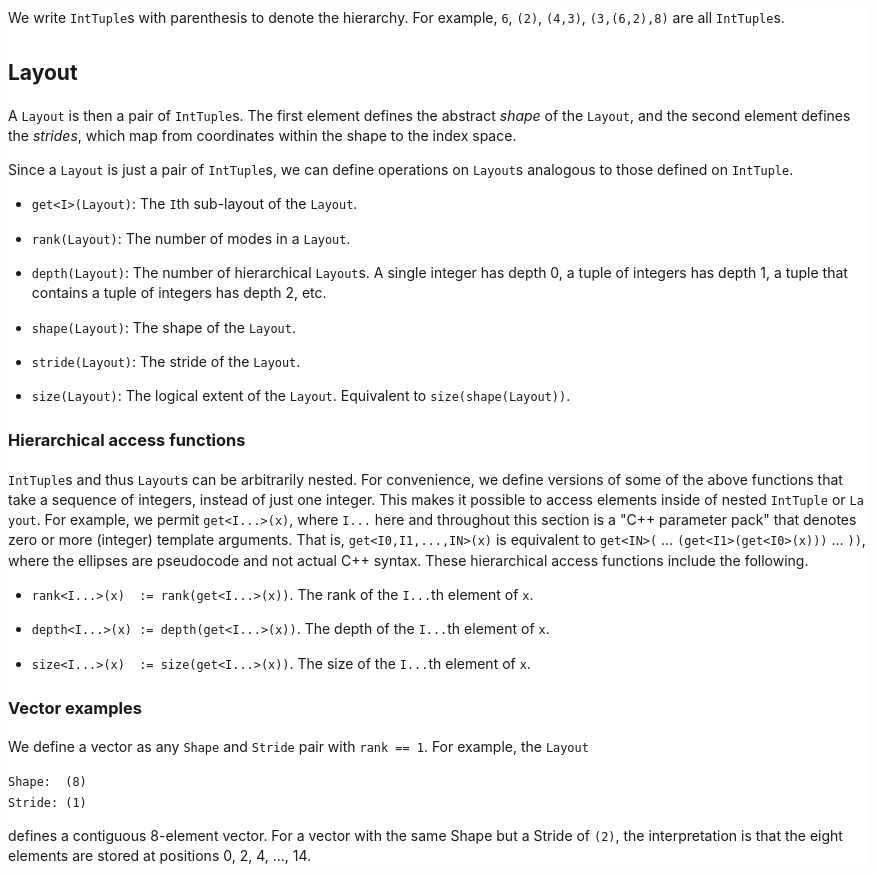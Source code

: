 We write `IntTuple`s with parenthesis to denote the hierarchy. For example, `6`, `(2)`, `(4,3)`, `(3,(6,2),8)` are all `IntTuple`s.

## Layout

A `Layout` is then a pair of `IntTuple`s. The first element defines the abstract *shape* of the `Layout`, and the second element defines the *strides*, which map from coordinates within the shape to the index space.

Since a `Layout` is just a pair of `IntTuple`s, we can define operations on `Layout`s analogous to those defined on `IntTuple`.

* `get<I>(Layout)`: The `I`th sub-layout of the `Layout`.

* `rank(Layout)`: The number of modes in a `Layout`.

* `depth(Layout)`: The number of hierarchical `Layout`s. A single integer has depth 0, a tuple of integers has depth 1, a tuple that contains a tuple of integers has depth 2, etc.

* `shape(Layout)`: The shape of the `Layout`.

* `stride(Layout)`: The stride of the `Layout`.

* `size(Layout)`: The logical extent of the `Layout`. Equivalent to `size(shape(Layout))`.

### Hierarchical access functions

`IntTuple`s and thus `Layout`s can be arbitrarily nested.
For convenience, we define versions of some of the above functions
that take a sequence of integers, instead of just one integer.
This makes it possible to access elements
inside of nested `IntTuple` or `Layout`.
For example, we permit `get<I...>(x)`, where `I...` here
and throughout this section is a "C++ parameter pack"
that denotes zero or more (integer) template arguments.
That is, `get<I0,I1,...,IN>(x)` is equivalent to
`get<IN>(` $\dots$ `(get<I1>(get<I0>(x)))` $\dots$ `))`,
where the ellipses are pseudocode and not actual C++ syntax.
These hierarchical access functions include the following.

* `rank<I...>(x)  := rank(get<I...>(x))`. The rank of the `I...`th element of `x`.

* `depth<I...>(x) := depth(get<I...>(x))`. The depth of the `I...`th element of `x`.

* `size<I...>(x)  := size(get<I...>(x))`. The size of the `I...`th element of `x`.

### Vector examples

We define a vector as any `Shape` and `Stride` pair with `rank == 1`.
For example, the `Layout`

```
Shape:  (8)
Stride: (1)
```

defines a contiguous 8-element vector.
For a vector with the same Shape but a Stride of `(2)`,
the interpretation is that the eight elements
are stored at positions 0, 2, 4, $\dots$, 14.
